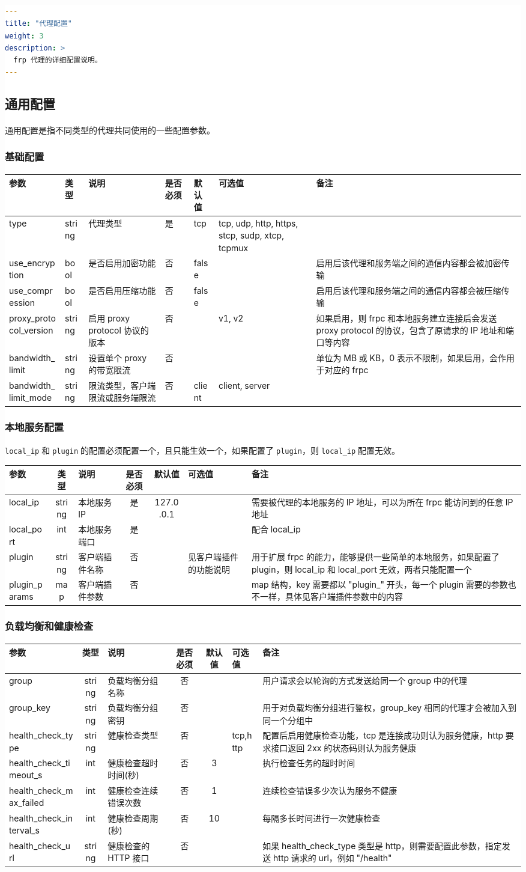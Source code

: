 ```yaml
---
title: "代理配置"
weight: 3
description: >
  frp 代理的详细配置说明。
---
```


## 通用配置

通用配置是指不同类型的代理共同使用的一些配置参数。

### 基础配置

| 参数 | 类型 | 说明 | 是否必须 | 默认值 | 可选值 | 备注 |
| :--- | :--- | :--- | :--- | :--- | :--- | :---|
| type | string | 代理类型 | 是 | tcp | tcp, udp, http, https, stcp, sudp, xtcp, tcpmux | |
| use_encryption | bool | 是否启用加密功能 | 否 | false | | 启用后该代理和服务端之间的通信内容都会被加密传输 |
| use_compression | bool | 是否启用压缩功能 | 否 | false | | 启用后该代理和服务端之间的通信内容都会被压缩传输 |
| proxy_protocol_version | string | 启用 proxy protocol 协议的版本 | 否 | | v1, v2 | 如果启用，则 frpc 和本地服务建立连接后会发送 proxy protocol 的协议，包含了原请求的 IP 地址和端口等内容 |
| bandwidth_limit | string | 设置单个 proxy 的带宽限流 | 否 | | | 单位为 MB 或 KB，0 表示不限制，如果启用，会作用于对应的 frpc |
| bandwidth_limit_mode | string | 限流类型，客户端限流或服务端限流 | 否 | client | client, server | |

### 本地服务配置

`local_ip` 和 `plugin` 的配置必须配置一个，且只能生效一个，如果配置了 `plugin`，则 `local_ip` 配置无效。

| 参数 | 类型 | 说明 | 是否必须 | 默认值 | 可选值 | 备注 |
| :--- | :---: | :--- | :---: | :---: | :--- | :--- |
| local_ip | string | 本地服务 IP | 是 | 127.0.0.1 | | 需要被代理的本地服务的 IP 地址，可以为所在 frpc 能访问到的任意 IP 地址 |
| local_port | int | 本地服务端口 | 是 | | | 配合 local_ip |
| plugin | string | 客户端插件名称 | 否 | | 见客户端插件的功能说明 | 用于扩展 frpc 的能力，能够提供一些简单的本地服务，如果配置了 plugin，则 local_ip 和 local_port 无效，两者只能配置一个 |
| plugin_params | map | 客户端插件参数 | 否 | | | map 结构，key 需要都以 "plugin_" 开头，每一个 plugin 需要的参数也不一样，具体见客户端插件参数中的内容 |

### 负载均衡和健康检查

| 参数 | 类型 | 说明 | 是否必须 | 默认值 | 可选值 | 备注 |
| :--- | :---: | :--- | :---: | :---: | :--- | :--- |
| group | string | 负载均衡分组名称 | 否 | | | 用户请求会以轮询的方式发送给同一个 group 中的代理 |
| group_key | string | 负载均衡分组密钥 | 否 | | | 用于对负载均衡分组进行鉴权，group_key 相同的代理才会被加入到同一个分组中 |
| health_check_type | string | 健康检查类型 | 否 | | tcp,http | 配置后启用健康检查功能，tcp 是连接成功则认为服务健康，http 要求接口返回 2xx 的状态码则认为服务健康 |
| health_check_timeout_s | int | 健康检查超时时间(秒) | 否 | 3 | | 执行检查任务的超时时间 |
| health_check_max_failed | int | 健康检查连续错误次数 | 否 | 1 | | 连续检查错误多少次认为服务不健康 |
| health_check_interval_s | int | 健康检查周期(秒) | 否 | 10 | | 每隔多长时间进行一次健康检查 |
| health_check_url | string | 健康检查的 HTTP 接口 | 否 | | | 如果 health_check_type 类型是 http，则需要配置此参数，指定发送 http 请求的 url，例如 "/health" |
